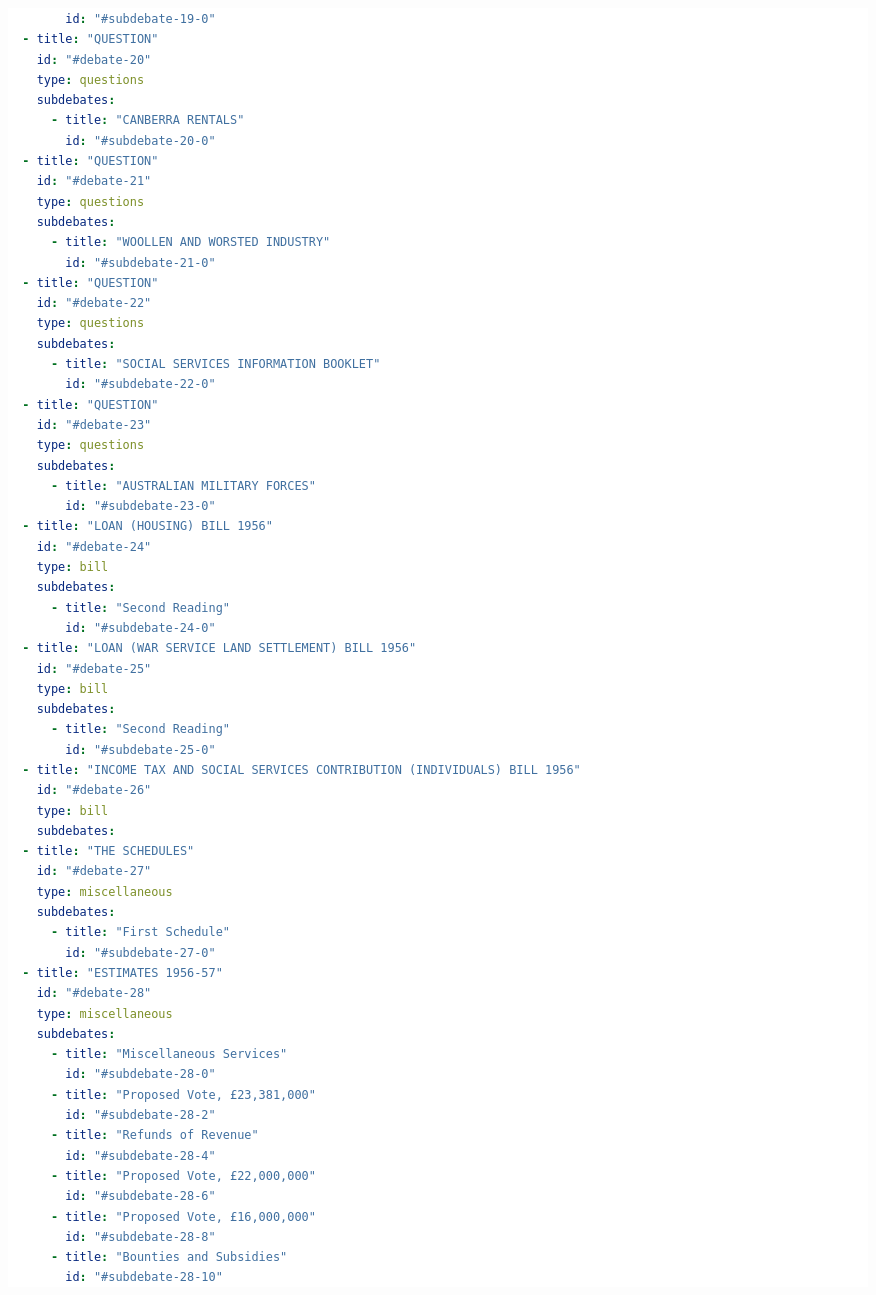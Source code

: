 ```yaml
        id: "#subdebate-19-0"
  - title: "QUESTION"
    id: "#debate-20"
    type: questions
    subdebates:
      - title: "CANBERRA RENTALS"
        id: "#subdebate-20-0"
  - title: "QUESTION"
    id: "#debate-21"
    type: questions
    subdebates:
      - title: "WOOLLEN AND WORSTED INDUSTRY"
        id: "#subdebate-21-0"
  - title: "QUESTION"
    id: "#debate-22"
    type: questions
    subdebates:
      - title: "SOCIAL SERVICES INFORMATION BOOKLET"
        id: "#subdebate-22-0"
  - title: "QUESTION"
    id: "#debate-23"
    type: questions
    subdebates:
      - title: "AUSTRALIAN MILITARY FORCES"
        id: "#subdebate-23-0"
  - title: "LOAN (HOUSING) BILL 1956"
    id: "#debate-24"
    type: bill
    subdebates:
      - title: "Second Reading"
        id: "#subdebate-24-0"
  - title: "LOAN (WAR SERVICE LAND SETTLEMENT) BILL 1956"
    id: "#debate-25"
    type: bill
    subdebates:
      - title: "Second Reading"
        id: "#subdebate-25-0"
  - title: "INCOME TAX AND SOCIAL SERVICES CONTRIBUTION (INDIVIDUALS) BILL 1956"
    id: "#debate-26"
    type: bill
    subdebates:
  - title: "THE SCHEDULES"
    id: "#debate-27"
    type: miscellaneous
    subdebates:
      - title: "First Schedule"
        id: "#subdebate-27-0"
  - title: "ESTIMATES 1956-57"
    id: "#debate-28"
    type: miscellaneous
    subdebates:
      - title: "Miscellaneous Services"
        id: "#subdebate-28-0"
      - title: "Proposed Vote, £23,381,000"
        id: "#subdebate-28-2"
      - title: "Refunds of Revenue"
        id: "#subdebate-28-4"
      - title: "Proposed Vote, £22,000,000"
        id: "#subdebate-28-6"
      - title: "Proposed Vote, £16,000,000"
        id: "#subdebate-28-8"
      - title: "Bounties and Subsidies"
        id: "#subdebate-28-10"
```